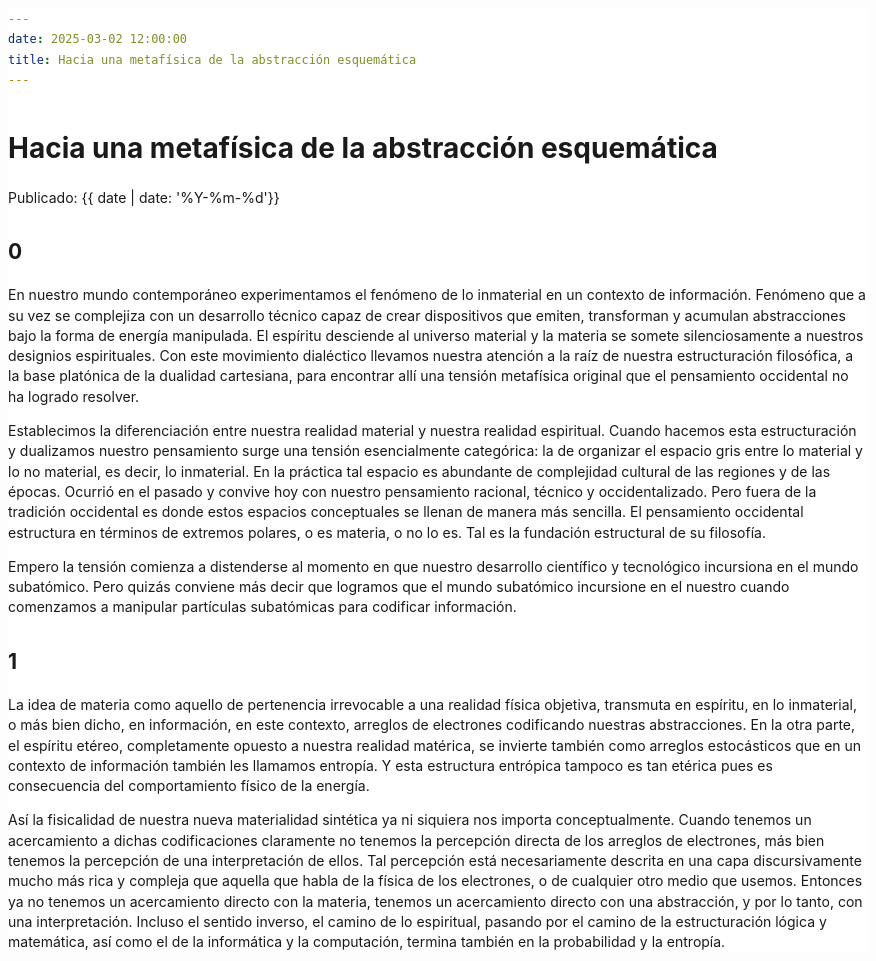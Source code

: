 ```yaml
---
date: 2025-03-02 12:00:00
title: Hacia una metafísica de la abstracción esquemática
---
```

# Hacia una metafísica de la abstracción esquemática

Publicado: {{ date | date: '%Y-%m-%d'}}

## 0

En nuestro mundo contemporáneo experimentamos el fenómeno de lo inmaterial en un contexto de información. Fenómeno que a su vez se complejiza con un desarrollo técnico capaz de crear dispositivos que emiten, transforman y acumulan abstracciones bajo la forma de energía manipulada. El espíritu desciende al universo material y la materia se somete silenciosamente a nuestros designios espirituales. Con este movimiento dialéctico llevamos nuestra atención a la raíz de nuestra estructuración filosófica, a la base platónica de la dualidad cartesiana, para encontrar allí una tensión metafísica original que el pensamiento occidental no ha logrado resolver.

Establecimos la diferenciación entre nuestra realidad material y nuestra realidad espiritual. Cuando hacemos esta estructuración y dualizamos nuestro pensamiento surge una tensión esencialmente categórica: la de organizar el espacio gris entre lo material y lo no material, es decir, lo inmaterial. En la práctica tal espacio es abundante de complejidad cultural de las regiones y de las épocas. Ocurrió en el pasado y convive hoy con nuestro pensamiento racional, técnico y occidentalizado. Pero fuera de la tradición occidental es donde estos espacios conceptuales se llenan de manera más sencilla. El pensamiento occidental estructura en términos de extremos polares, o es materia, o no lo es. Tal es la fundación estructural de su filosofía.

Empero la tensión comienza a distenderse al momento en que nuestro desarrollo científico y tecnológico incursiona en el mundo subatómico. Pero quizás conviene más decir que logramos que el mundo subatómico incursione en el nuestro cuando comenzamos a manipular partículas subatómicas para codificar información.

## 1

La idea de materia como aquello de pertenencia irrevocable a una realidad física objetiva, transmuta en espíritu, en lo inmaterial, o más bien dicho, en información, en este contexto, arreglos de electrones codificando nuestras abstracciones. En la otra parte, el espíritu etéreo, completamente opuesto a nuestra realidad matérica, se invierte también como arreglos estocásticos que en un contexto de información también les llamamos entropía. Y esta estructura entrópica tampoco es tan etérica pues es consecuencia del comportamiento físico de la energía.

Así la fisicalidad de nuestra nueva materialidad sintética ya ni siquiera nos importa conceptualmente. Cuando tenemos un acercamiento a dichas codificaciones claramente no tenemos la percepción directa de los arreglos de electrones, más bien tenemos la percepción de una interpretación de ellos. Tal percepción está necesariamente descrita en una capa discursivamente mucho más rica y compleja que aquella que habla de la física de los electrones, o de cualquier otro medio que usemos. Entonces ya no tenemos un acercamiento directo con la materia, tenemos un acercamiento directo con una abstracción, y por lo tanto, con una interpretación. Incluso el sentido inverso, el camino de lo espiritual, pasando por el camino de la estructuración lógica y matemática, así como el de la informática y la computación, termina también en la probabilidad y la entropía.
